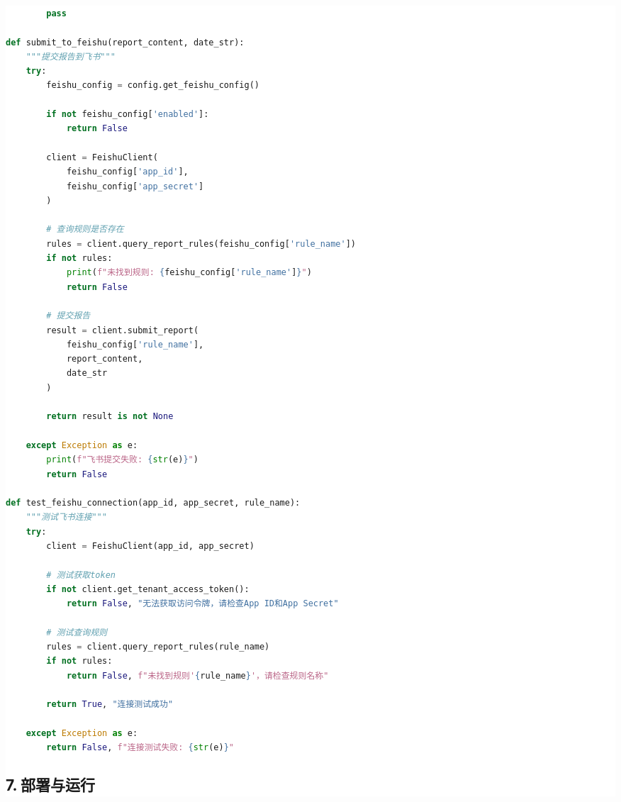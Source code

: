 ```python
        pass

def submit_to_feishu(report_content, date_str):
    """提交报告到飞书"""
    try:
        feishu_config = config.get_feishu_config()
        
        if not feishu_config['enabled']:
            return False
        
        client = FeishuClient(
            feishu_config['app_id'],
            feishu_config['app_secret']
        )
        
        # 查询规则是否存在
        rules = client.query_report_rules(feishu_config['rule_name'])
        if not rules:
            print(f"未找到规则: {feishu_config['rule_name']}")
            return False
        
        # 提交报告
        result = client.submit_report(
            feishu_config['rule_name'],
            report_content,
            date_str
        )
        
        return result is not None
        
    except Exception as e:
        print(f"飞书提交失败: {str(e)}")
        return False

def test_feishu_connection(app_id, app_secret, rule_name):
    """测试飞书连接"""
    try:
        client = FeishuClient(app_id, app_secret)
        
        # 测试获取token
        if not client.get_tenant_access_token():
            return False, "无法获取访问令牌，请检查App ID和App Secret"
        
        # 测试查询规则
        rules = client.query_report_rules(rule_name)
        if not rules:
            return False, f"未找到规则'{rule_name}'，请检查规则名称"
        
        return True, "连接测试成功"
        
    except Exception as e:
        return False, f"连接测试失败: {str(e)}"
```
## 7. 部署与运行
